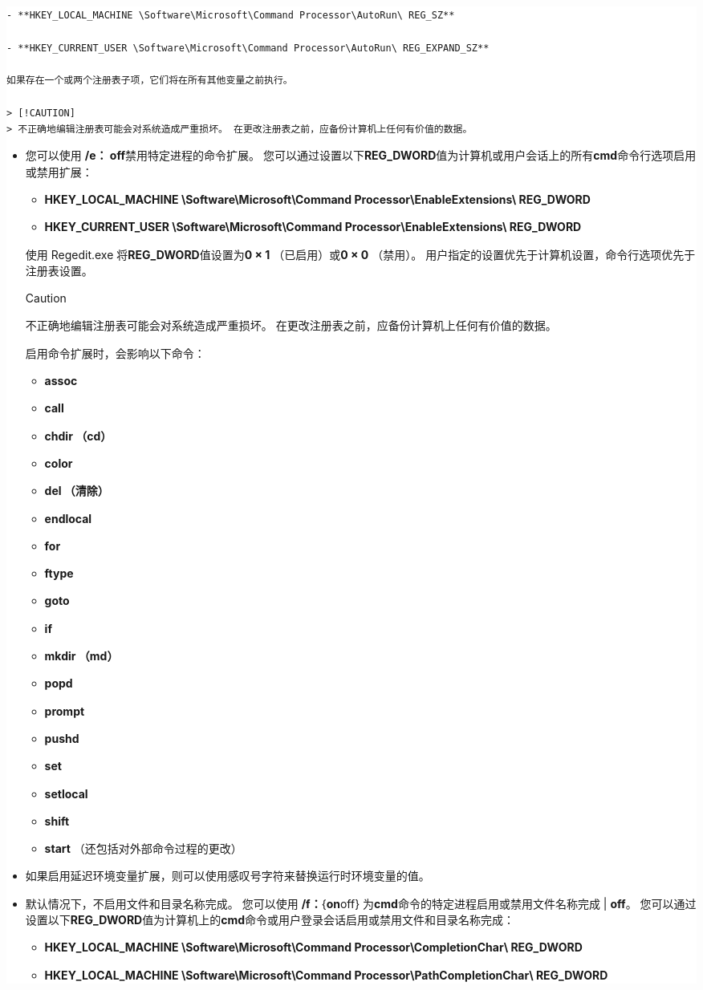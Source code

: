     - **HKEY_LOCAL_MACHINE \Software\Microsoft\Command Processor\AutoRun\ REG_SZ**

    - **HKEY_CURRENT_USER \Software\Microsoft\Command Processor\AutoRun\ REG_EXPAND_SZ**

    如果存在一个或两个注册表子项，它们将在所有其他变量之前执行。

    > [!CAUTION]
    > 不正确地编辑注册表可能会对系统造成严重损坏。 在更改注册表之前，应备份计算机上任何有价值的数据。

- 您可以使用 **/e： off**禁用特定进程的命令扩展。 您可以通过设置以下**REG_DWORD**值为计算机或用户会话上的所有**cmd**命令行选项启用或禁用扩展：

    - **HKEY_LOCAL_MACHINE \Software\Microsoft\Command Processor\EnableExtensions\ REG_DWORD**

    - **HKEY_CURRENT_USER \Software\Microsoft\Command Processor\EnableExtensions\ REG_DWORD**

    使用 Regedit.exe 将**REG_DWORD**值设置为**0 × 1** （已启用）或**0 × 0** （禁用）。 用户指定的设置优先于计算机设置，命令行选项优先于注册表设置。

    > [!CAUTION]
    > 不正确地编辑注册表可能会对系统造成严重损坏。 在更改注册表之前，应备份计算机上任何有价值的数据。

    启用命令扩展时，会影响以下命令：
    - **assoc**

    - **call**

    - **chdir （cd）**

    - **color**

    - **del （清除）**

    - **endlocal**

    - **for**

    - **ftype**

    - **goto**

    - **if**

    - **mkdir （md）**

    - **popd**

    - **prompt**

    - **pushd**

    - **set**

    - **setlocal**

    - **shift**

    - **start** （还包括对外部命令过程的更改）

- 如果启用延迟环境变量扩展，则可以使用感叹号字符来替换运行时环境变量的值。

- 默认情况下，不启用文件和目录名称完成。 您可以使用 **/f：**{**on**off} 为**cmd**命令的特定进程启用或禁用文件名称完成  |  **off**。 您可以通过设置以下**REG_DWORD**值为计算机上的**cmd**命令或用户登录会话启用或禁用文件和目录名称完成：

    - **HKEY_LOCAL_MACHINE \Software\Microsoft\Command Processor\CompletionChar\ REG_DWORD**

    - **HKEY_LOCAL_MACHINE \Software\Microsoft\Command Processor\PathCompletionChar\ REG_DWORD**
